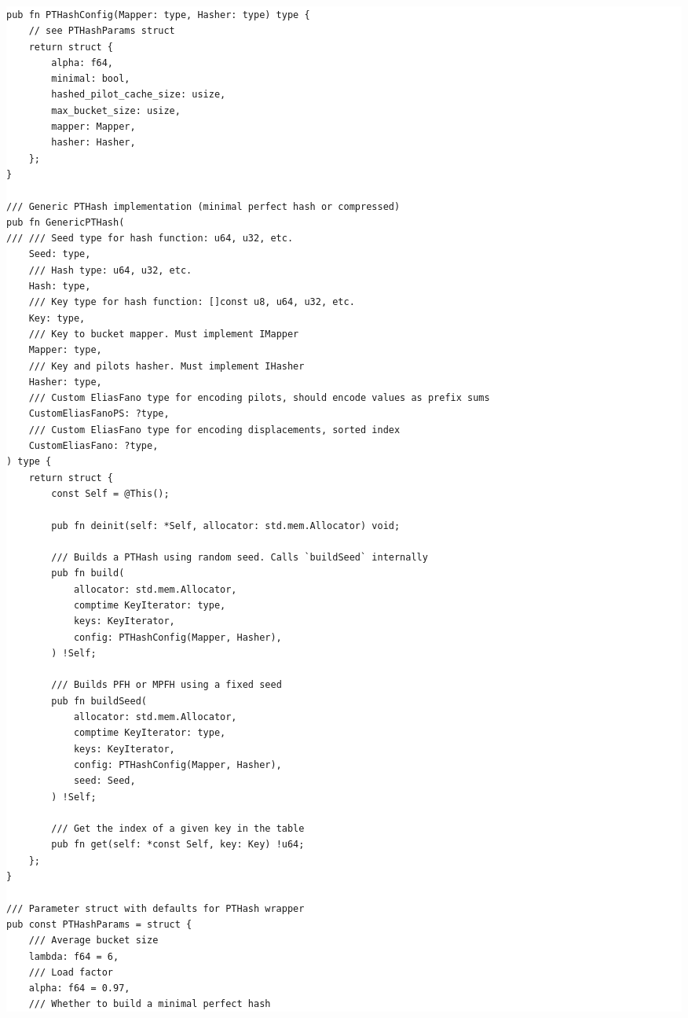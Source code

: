 ```zig
pub fn PTHashConfig(Mapper: type, Hasher: type) type {
    // see PTHashParams struct
    return struct {
        alpha: f64,
        minimal: bool,
        hashed_pilot_cache_size: usize,
        max_bucket_size: usize,
        mapper: Mapper,
        hasher: Hasher,
    };
}

/// Generic PTHash implementation (minimal perfect hash or compressed)
pub fn GenericPTHash(
/// /// Seed type for hash function: u64, u32, etc.
    Seed: type,
    /// Hash type: u64, u32, etc.
    Hash: type,
    /// Key type for hash function: []const u8, u64, u32, etc.
    Key: type,
    /// Key to bucket mapper. Must implement IMapper
    Mapper: type,
    /// Key and pilots hasher. Must implement IHasher
    Hasher: type,
    /// Custom EliasFano type for encoding pilots, should encode values as prefix sums
    CustomEliasFanoPS: ?type,
    /// Custom EliasFano type for encoding displacements, sorted index
    CustomEliasFano: ?type,
) type {
    return struct {
        const Self = @This();

        pub fn deinit(self: *Self, allocator: std.mem.Allocator) void;

        /// Builds a PTHash using random seed. Calls `buildSeed` internally
        pub fn build(
            allocator: std.mem.Allocator,
            comptime KeyIterator: type,
            keys: KeyIterator,
            config: PTHashConfig(Mapper, Hasher),
        ) !Self;

        /// Builds PFH or MPFH using a fixed seed
        pub fn buildSeed(
            allocator: std.mem.Allocator,
            comptime KeyIterator: type,
            keys: KeyIterator,
            config: PTHashConfig(Mapper, Hasher),
            seed: Seed,
        ) !Self;

        /// Get the index of a given key in the table
        pub fn get(self: *const Self, key: Key) !u64;
    };
}

/// Parameter struct with defaults for PTHash wrapper
pub const PTHashParams = struct {
    /// Average bucket size
    lambda: f64 = 6,
    /// Load factor
    alpha: f64 = 0.97,
    /// Whether to build a minimal perfect hash
```
